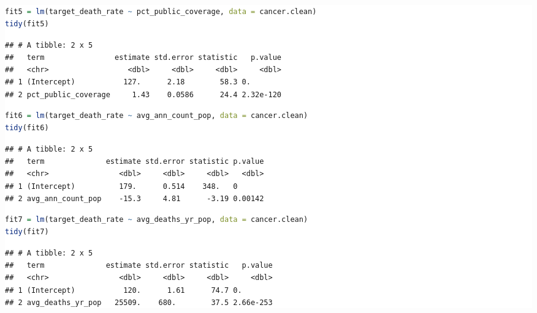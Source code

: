 ``` r
fit5 = lm(target_death_rate ~ pct_public_coverage, data = cancer.clean)
tidy(fit5)
```

    ## # A tibble: 2 x 5
    ##   term                estimate std.error statistic   p.value
    ##   <chr>                  <dbl>     <dbl>     <dbl>     <dbl>
    ## 1 (Intercept)           127.      2.18        58.3 0.       
    ## 2 pct_public_coverage     1.43    0.0586      24.4 2.32e-120

``` r
fit6 = lm(target_death_rate ~ avg_ann_count_pop, data = cancer.clean)
tidy(fit6)
```

    ## # A tibble: 2 x 5
    ##   term              estimate std.error statistic p.value
    ##   <chr>                <dbl>     <dbl>     <dbl>   <dbl>
    ## 1 (Intercept)          179.      0.514    348.   0      
    ## 2 avg_ann_count_pop    -15.3     4.81      -3.19 0.00142

``` r
fit7 = lm(target_death_rate ~ avg_deaths_yr_pop, data = cancer.clean)
tidy(fit7)
```

    ## # A tibble: 2 x 5
    ##   term              estimate std.error statistic   p.value
    ##   <chr>                <dbl>     <dbl>     <dbl>     <dbl>
    ## 1 (Intercept)           120.      1.61      74.7 0.       
    ## 2 avg_deaths_yr_pop   25509.    680.        37.5 2.66e-253
